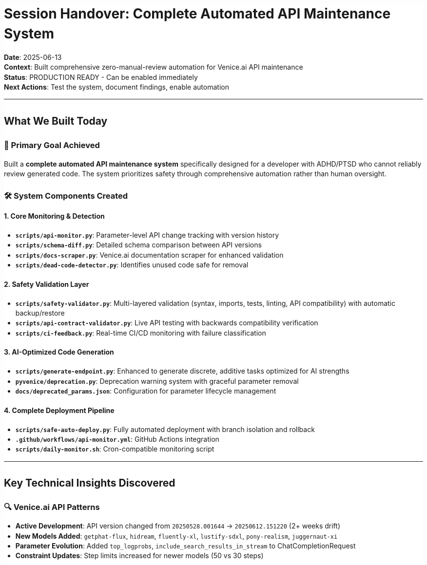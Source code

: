 # Session Handover: Complete Automated API Maintenance System

**Date**: 2025-06-13  
**Context**: Built comprehensive zero-manual-review automation for Venice.ai API maintenance  
**Status**: PRODUCTION READY - Can be enabled immediately  
**Next Actions**: Test the system, document findings, enable automation

---

## What We Built Today

### 🎯 Primary Goal Achieved
Built a **complete automated API maintenance system** specifically designed for a developer with ADHD/PTSD who cannot reliably review generated code. The system prioritizes safety through comprehensive automation rather than human oversight.

### 🛠️ System Components Created

#### 1. **Core Monitoring & Detection**
- **`scripts/api-monitor.py`**: Parameter-level API change tracking with version history
- **`scripts/schema-diff.py`**: Detailed schema comparison between API versions
- **`scripts/docs-scraper.py`**: Venice.ai documentation scraper for enhanced validation
- **`scripts/dead-code-detector.py`**: Identifies unused code safe for removal

#### 2. **Safety Validation Layer**
- **`scripts/safety-validator.py`**: Multi-layered validation (syntax, imports, tests, linting, API compatibility) with automatic backup/restore
- **`scripts/api-contract-validator.py`**: Live API testing with backwards compatibility verification
- **`scripts/ci-feedback.py`**: Real-time CI/CD monitoring with failure classification

#### 3. **AI-Optimized Code Generation**
- **`scripts/generate-endpoint.py`**: Enhanced to generate discrete, additive tasks optimized for AI strengths
- **`pyvenice/deprecation.py`**: Deprecation warning system with graceful parameter removal
- **`docs/deprecated_params.json`**: Configuration for parameter lifecycle management

#### 4. **Complete Deployment Pipeline**
- **`scripts/safe-auto-deploy.py`**: Fully automated deployment with branch isolation and rollback
- **`.github/workflows/api-monitor.yml`**: GitHub Actions integration
- **`scripts/daily-monitor.sh`**: Cron-compatible monitoring script

---

## Key Technical Insights Discovered

### 🔍 **Venice.ai API Patterns**
- **Active Development**: API version changed from `20250528.001644` → `20250612.151220` (2+ weeks drift)
- **New Models Added**: `getphat-flux`, `hidream`, `fluently-xl`, `lustify-sdxl`, `pony-realism`, `juggernaut-xi`
- **Parameter Evolution**: Added `top_logprobs`, `include_search_results_in_stream` to ChatCompletionRequest
- **Constraint Updates**: Step limits increased for newer models (50 vs 30 steps)
